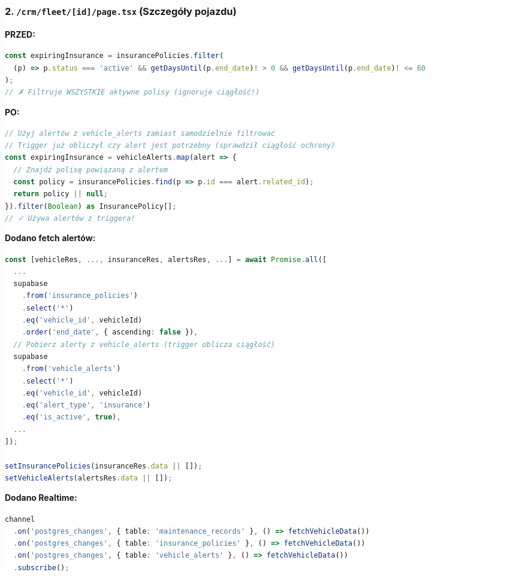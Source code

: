 ### 2. `/crm/fleet/[id]/page.tsx` (Szczegóły pojazdu)

**PRZED:**
```typescript
const expiringInsurance = insurancePolicies.filter(
  (p) => p.status === 'active' && getDaysUntil(p.end_date)! > 0 && getDaysUntil(p.end_date)! <= 60
);
// ✗ Filtruje WSZYSTKIE aktywne polisy (ignoruje ciągłość!)
```

**PO:**
```typescript
// Użyj alertów z vehicle_alerts zamiast samodzielnie filtrować
// Trigger już obliczył czy alert jest potrzebny (sprawdził ciągłość ochrony)
const expiringInsurance = vehicleAlerts.map(alert => {
  // Znajdź polisę powiązaną z alertem
  const policy = insurancePolicies.find(p => p.id === alert.related_id);
  return policy || null;
}).filter(Boolean) as InsurancePolicy[];
// ✓ Używa alertów z triggera!
```

**Dodano fetch alertów:**
```typescript
const [vehicleRes, ..., insuranceRes, alertsRes, ...] = await Promise.all([
  ...
  supabase
    .from('insurance_policies')
    .select('*')
    .eq('vehicle_id', vehicleId)
    .order('end_date', { ascending: false }),
  // Pobierz alerty z vehicle_alerts (trigger oblicza ciągłość)
  supabase
    .from('vehicle_alerts')
    .select('*')
    .eq('vehicle_id', vehicleId)
    .eq('alert_type', 'insurance')
    .eq('is_active', true),
  ...
]);

setInsurancePolicies(insuranceRes.data || []);
setVehicleAlerts(alertsRes.data || []);
```

**Dodano Realtime:**
```typescript
channel
  .on('postgres_changes', { table: 'maintenance_records' }, () => fetchVehicleData())
  .on('postgres_changes', { table: 'insurance_policies' }, () => fetchVehicleData())
  .on('postgres_changes', { table: 'vehicle_alerts' }, () => fetchVehicleData())
  .subscribe();
```
